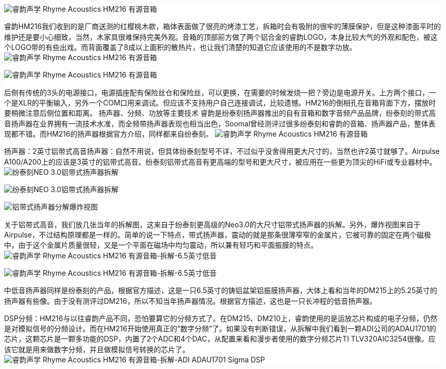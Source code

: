 

![睿韵声学 Rhyme Acoustics HM216 有源音箱](https://images.soomal.cc/images/doc/20190909/00084047.webp)




睿韵HM216我们收到的是厂商送测的红樱桃木款，箱体表面做了很亮的烤漆工艺，拆箱时会有吸附的很牢的薄膜保护，但是这种漆面平时的维护还是要小心细致，当然，木家具很难保持完美外观。音箱的顶部前方做了两个铝合金的睿韵LOGO，本身比较大气的外观和配色，被这个LOGO带的有些出戏。而背面覆盖了8成以上面积的散热片，也让我们清楚的知道它应该使用的不是数字功放。
![睿韵声学 Rhyme Acoustics HM216 有源音箱](https://images.soomal.cc/images/doc/20190909/00084050_01.webp)




![睿韵声学 Rhyme Acoustics HM216 有源音箱](https://images.soomal.cc/images/doc/20190909/00084051_01.webp)




后侧有传统的3头的电源接口，电源插座配有保险丝仓和保险丝，可以更换，在需要的时候发烧一把？旁边是电源开关。上方两个接口，一个是XLR的平衡输入，另外一个COM口用来调试。但应该不支持用户自己连接调试，比较遗憾。HM216的倒相孔在音箱背面下方，摆放时要稍微注意后侧位置和距离。
扬声器、分频、功放等主要技术
睿韵是纷泰刻扬声器推出的自有音箱和数字音频产品品牌，纷泰刻的带式高音扬声器在业界拥有一流技术水准，而全频带扬声器表现也相当出色，Soomal曾经测评过很多纷泰刻和睿韵的音箱、扬声器产品，整体表现都不错。而HM216的扬声器根据官方介绍，同样都来自纷泰刻。
![睿韵声学 Rhyme Acoustics HM216 有源音箱](https://images.soomal.cc/images/doc/20190909/00084048.webp)




扬声器：2英寸铝带式高音扬声器：自然不用说，但具体纷泰刻型号不详，不过似乎没舍得用更大尺寸的，当然也许2英寸就够了。Airpulse A100/A200上的应该是3英寸的铝带式高音。纷泰刻铝带式高音有更高端的型号和更大尺寸，被应用在一些更为顶尖的HiFi或专业器材中。
![纷泰刻NEO 3.0铝带式扬声器拆解](https://images.soomal.cc/images/doc/20191022/00084848_01.webp)




![纷泰刻NEO 3.0铝带式扬声器拆解](https://images.soomal.cc/images/doc/20191022/00084849_01.webp)




![铝带式扬声器分解爆炸视图](https://images.soomal.cc/images/doc/20191022/00084850.webp)




关于铝带式高音，我们放几张当年的拆解图，这来自于纷泰刻更高级的Neo3.0的大尺寸铝带式扬声器的拆解。另外，爆炸视图来自于Airpulse，不过结构原理都是一样的。简单的说一下特点，带式扬声器，震动的就是那条很薄窄窄的金属片，它被可靠的固定在两个磁极中，由于这个金属片质量很轻，又是一个平面在磁场中均匀震动，所以兼有轻巧和平面振膜的特点。
![睿韵声学 Rhyme Acoustics HM216 有源音箱-拆解-6.5英寸低音](https://images.soomal.cc/images/doc/20190909/00084066_01.webp)




![睿韵声学 Rhyme Acoustics HM216 有源音箱-拆解-6.5英寸低音](https://images.soomal.cc/images/doc/20190909/00084067_01.webp)




中低音扬声器同样是纷泰刻的产品，根据官方描述，这是一只6.5英寸的铸铝盆架铝振膜扬声器，大体上看和当年的DM215上的5.25英寸的扬声器有些像。由于没有测评过DM216，所以不知当年扬声器情况。根据官方描述，这也是一只长冲程的低音扬声器。

DSP分频：HM216与以往睿韵产品不同，恐怕要算它的分频方式了。在DM215、DM210上，睿韵使用的是运放芯片构成的电子分频，仍然是对模拟信号的分频设计。而在HM216开始使用真正的“数字分频”了。如果没有判断错误，从拆解中我们看到一颗ADI公司的ADAU1701的芯片，这颗芯片是一颗多功能的DSP，内置了2个ADC和4个DAC，从配置来看和漫步者使用的数字分频芯片TI TLV320AIC3254很像。应该它就是用来做数字分频，并且做模拟信号转换的芯片了。
![睿韵声学 Rhyme Acoustics HM216 有源音箱-拆解-ADI ADAU1701 Sigma DSP](https://images.soomal.cc/images/doc/20190909/00084059.webp)

